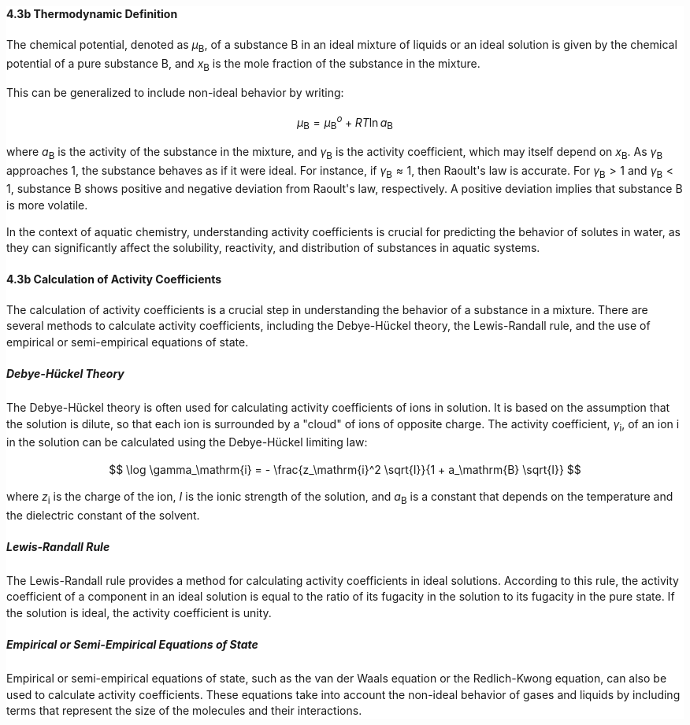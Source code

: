 #### 4.3b Thermodynamic Definition

The chemical potential, denoted as $\mu_\mathrm{B}$, of a substance B in an ideal mixture of liquids or an ideal solution is given by the chemical potential of a pure substance $\mathrm{B}$, and $x_\mathrm{B}$ is the mole fraction of the substance in the mixture.

This can be generalized to include non-ideal behavior by writing:

$$
\mu_\mathrm{B} = \mu_\mathrm{B}^o + RT \ln a_\mathrm{B}
$$

where $a_\mathrm{B}$ is the activity of the substance in the mixture, and $\gamma_\mathrm{B}$ is the activity coefficient, which may itself depend on $x_\mathrm{B}$. As $\gamma_\mathrm{B}$ approaches 1, the substance behaves as if it were ideal. For instance, if $\gamma_\mathrm{B} \approx 1$, then Raoult's law is accurate. For $\gamma_\mathrm{B} > 1$ and $\gamma_\mathrm{B} < 1$, substance B shows positive and negative deviation from Raoult's law, respectively. A positive deviation implies that substance B is more volatile.

In the context of aquatic chemistry, understanding activity coefficients is crucial for predicting the behavior of solutes in water, as they can significantly affect the solubility, reactivity, and distribution of substances in aquatic systems.

#### 4.3b Calculation of Activity Coefficients

The calculation of activity coefficients is a crucial step in understanding the behavior of a substance in a mixture. There are several methods to calculate activity coefficients, including the Debye-Hückel theory, the Lewis-Randall rule, and the use of empirical or semi-empirical equations of state.

##### Debye-Hückel Theory

The Debye-Hückel theory is often used for calculating activity coefficients of ions in solution. It is based on the assumption that the solution is dilute, so that each ion is surrounded by a "cloud" of ions of opposite charge. The activity coefficient, $\gamma_\mathrm{i}$, of an ion i in the solution can be calculated using the Debye-Hückel limiting law:

$$
\log \gamma_\mathrm{i} = - \frac{z_\mathrm{i}^2 \sqrt{I}}{1 + a_\mathrm{B} \sqrt{I}}
$$

where $z_\mathrm{i}$ is the charge of the ion, $I$ is the ionic strength of the solution, and $a_\mathrm{B}$ is a constant that depends on the temperature and the dielectric constant of the solvent.

##### Lewis-Randall Rule

The Lewis-Randall rule provides a method for calculating activity coefficients in ideal solutions. According to this rule, the activity coefficient of a component in an ideal solution is equal to the ratio of its fugacity in the solution to its fugacity in the pure state. If the solution is ideal, the activity coefficient is unity.

##### Empirical or Semi-Empirical Equations of State

Empirical or semi-empirical equations of state, such as the van der Waals equation or the Redlich-Kwong equation, can also be used to calculate activity coefficients. These equations take into account the non-ideal behavior of gases and liquids by including terms that represent the size of the molecules and their interactions.
